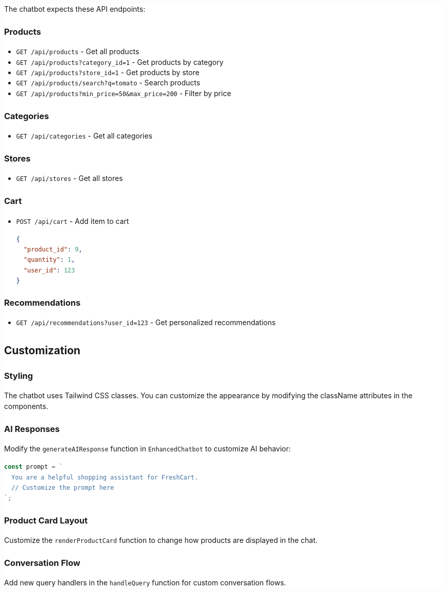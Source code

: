 The chatbot expects these API endpoints:

### Products
- `GET /api/products` - Get all products
- `GET /api/products?category_id=1` - Get products by category
- `GET /api/products?store_id=1` - Get products by store
- `GET /api/products/search?q=tomato` - Search products
- `GET /api/products?min_price=50&max_price=200` - Filter by price

### Categories
- `GET /api/categories` - Get all categories

### Stores
- `GET /api/stores` - Get all stores

### Cart
- `POST /api/cart` - Add item to cart
  ```json
  {
    "product_id": 9,
    "quantity": 1,
    "user_id": 123
  }
  ```

### Recommendations
- `GET /api/recommendations?user_id=123` - Get personalized recommendations

## Customization

### Styling
The chatbot uses Tailwind CSS classes. You can customize the appearance by modifying the className attributes in the components.

### AI Responses
Modify the `generateAIResponse` function in `EnhancedChatbot` to customize AI behavior:

```typescript
const prompt = `
  You are a helpful shopping assistant for FreshCart.
  // Customize the prompt here
`;
```

### Product Card Layout
Customize the `renderProductCard` function to change how products are displayed in the chat.

### Conversation Flow
Add new query handlers in the `handleQuery` function for custom conversation flows.
